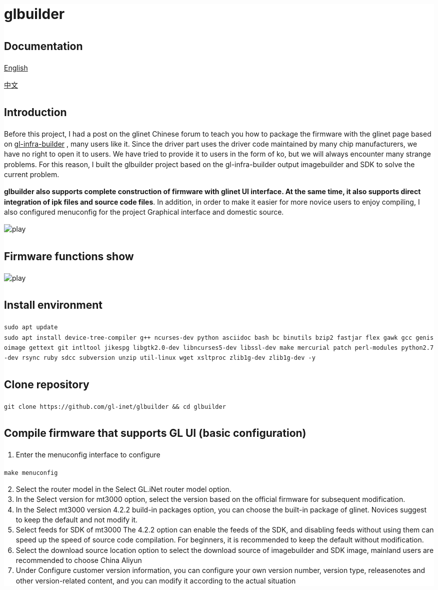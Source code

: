 # glbuilder

## Documentation
[English](./)

[中文](./Readme-cn.md)

## Introduction
Before this project, I had a post on the glinet Chinese forum to teach you how to package the firmware with the glinet page based on [gl-infra-builder](https://github.com/gl-inet/gl-infra-builder) , many users like it. Since the driver part uses the driver code maintained by many chip manufacturers, we have no right to open it to users. We have tried to provide it to users in the form of ko, but we will always encounter many strange problems. For this reason, I built the glbuilder project based on the gl-infra-builder output imagebuilder and SDK to solve the current problem.

**glbuilder also supports complete construction of firmware with glinet UI interface. At the same time, it also supports direct integration of ipk files and source code files**. In addition, in order to make it easier for more novice users to enjoy compiling, I also configured menuconfig for the project Graphical interface and domestic source.

![play](./image/menuconfig.png)

## Firmware functions show
![play](./image/play.gif)

## Install environment
```
sudo apt update 
sudo apt install device-tree-compiler g++ ncurses-dev python asciidoc bash bc binutils bzip2 fastjar flex gawk gcc genisoimage gettext git intltool jikespg libgtk2.0-dev libncurses5-dev libssl-dev make mercurial patch perl-modules python2.7-dev rsync ruby sdcc subversion unzip util-linux wget xsltproc zlib1g-dev zlib1g-dev -y
```

## Clone repository
```
git clone https://github.com/gl-inet/glbuilder && cd glbuilder
```

## Compile firmware that supports GL UI (basic configuration)

1. Enter the menuconfig interface to configure
```
make menuconfig
```
2. Select the router model in the Select GL.iNet router model option.
3. In the Select version for mt3000 option, select the version based on the official firmware for subsequent modification.
4. In the Select mt3000 version 4.2.2 build-in packages option, you can choose the built-in package of glinet. Novices suggest to keep the default and not modify it.
5. Select feeds for SDK of mt3000 The 4.2.2 option can enable the feeds of the SDK, and disabling feeds without using them can speed up the speed of source code compilation. For beginners, it is recommended to keep the default without modification.
6. Select the download source location option to select the download source of imagebuilder and SDK image, mainland users are recommended to choose China Aliyun
7. Under Configure customer version information, you can configure your own version number, version type, releasenotes and other version-related content, and you can modify it according to the actual situation